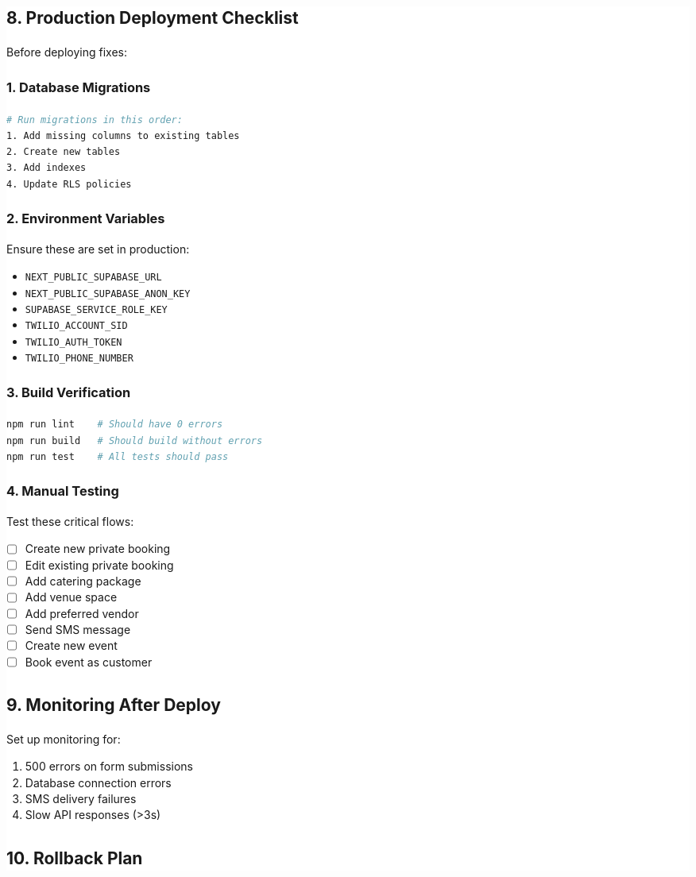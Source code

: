 ## 8. Production Deployment Checklist

Before deploying fixes:

### 1. Database Migrations
```bash
# Run migrations in this order:
1. Add missing columns to existing tables
2. Create new tables
3. Add indexes
4. Update RLS policies
```

### 2. Environment Variables
Ensure these are set in production:
- `NEXT_PUBLIC_SUPABASE_URL`
- `NEXT_PUBLIC_SUPABASE_ANON_KEY`
- `SUPABASE_SERVICE_ROLE_KEY`
- `TWILIO_ACCOUNT_SID`
- `TWILIO_AUTH_TOKEN`
- `TWILIO_PHONE_NUMBER`

### 3. Build Verification
```bash
npm run lint    # Should have 0 errors
npm run build   # Should build without errors
npm run test    # All tests should pass
```

### 4. Manual Testing
Test these critical flows:
- [ ] Create new private booking
- [ ] Edit existing private booking
- [ ] Add catering package
- [ ] Add venue space
- [ ] Add preferred vendor
- [ ] Send SMS message
- [ ] Create new event
- [ ] Book event as customer

## 9. Monitoring After Deploy

Set up monitoring for:
1. 500 errors on form submissions
2. Database connection errors
3. SMS delivery failures
4. Slow API responses (>3s)

## 10. Rollback Plan
